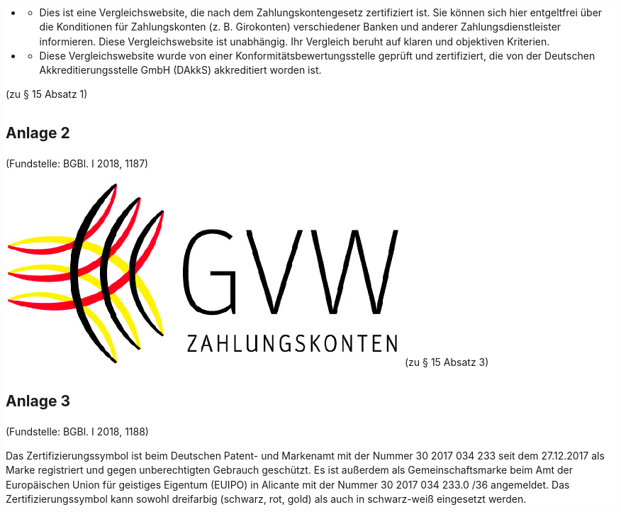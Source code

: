 
*    *   Dies ist eine Vergleichswebsite, die nach dem Zahlungskontengesetz
        zertifiziert ist. Sie können sich hier entgeltfrei über die
        Konditionen für Zahlungskonten
        (z. B. Girokonten)                        verschiedener Banken und
        anderer Zahlungsdienstleister informieren. Diese Vergleichswebsite ist
        unabhängig. Ihr Vergleich beruht auf klaren und objektiven Kriterien.


*    *   Diese Vergleichswebsite wurde von einer Konformitätsbewertungsstelle
        geprüft und zertifiziert, die von der Deutschen Akkreditierungsstelle
        GmbH (DAkkS) akkreditiert worden ist.




(zu § 15 Absatz 1)

## Anlage 2 

(Fundstelle: BGBl. I 2018, 1187)

![bgbl1_2018_j1182-1_0010.jpg](bgbl1_2018_j1182-1_0010.jpg)
(zu § 15 Absatz 3)

## Anlage 3 

(Fundstelle: BGBl. I 2018, 1188)

Das Zertifizierungssymbol ist beim Deutschen Patent- und Markenamt mit
der Nummer 30 2017 034 233 seit dem 27.12.2017 als Marke registriert
und gegen unberechtigten Gebrauch geschützt. Es ist außerdem als
Gemeinschaftsmarke beim Amt der Europäischen Union für geistiges
Eigentum (EUIPO) in Alicante mit der Nummer 30 2017 034 233.0 /36
angemeldet. Das Zertifizierungssymbol kann sowohl dreifarbig (schwarz,
rot, gold) als auch in schwarz-weiß eingesetzt werden.

